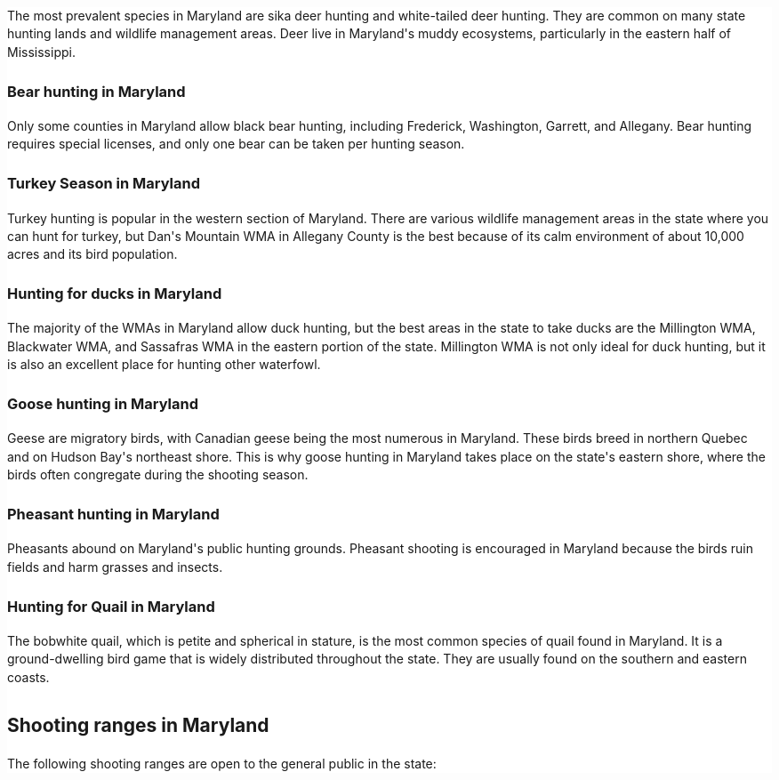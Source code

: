 
The most prevalent species in Maryland are sika deer hunting and white-tailed deer hunting. They are common on many state hunting lands and wildlife management areas. Deer live in Maryland's muddy ecosystems, particularly in the eastern half of Mississippi.


###  **Bear hunting in Maryland**


Only some counties in Maryland allow black bear hunting, including Frederick, Washington, Garrett, and Allegany. Bear hunting requires special licenses, and only one bear can be taken per hunting season.


###  **Turkey Season in Maryland**


Turkey hunting is popular in the western section of Maryland. There are various wildlife management areas in the state where you can hunt for turkey, but Dan's Mountain WMA in Allegany County is the best because of its calm environment of about 10,000 acres and its bird population.


###  **Hunting for ducks in Maryland**


The majority of the WMAs in Maryland allow duck hunting, but the best areas in the state to take ducks are the Millington WMA, Blackwater WMA, and Sassafras WMA in the eastern portion of the state. Millington WMA is not only ideal for duck hunting, but it is also an excellent place for hunting other waterfowl.


###  **Goose hunting in Maryland**


Geese are migratory birds, with Canadian geese being the most numerous in Maryland. These birds breed in northern Quebec and on Hudson Bay's northeast shore. This is why goose hunting in Maryland takes place on the state's eastern shore, where the birds often congregate during the shooting season.


###  **Pheasant hunting in Maryland**


Pheasants abound on Maryland's public hunting grounds. Pheasant shooting is encouraged in Maryland because the birds ruin fields and harm grasses and insects.


###  **Hunting for Quail in Maryland**


The bobwhite quail, which is petite and spherical in stature, is the most common species of quail found in Maryland. It is a ground-dwelling bird game that is widely distributed throughout the state. They are usually found on the southern and eastern coasts.


 **Shooting ranges in Maryland**
--------------------------------


The following shooting ranges are open to the general public in the state:
